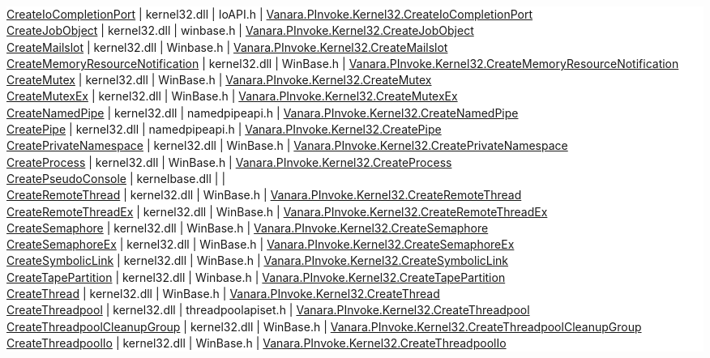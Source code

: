 [CreateIoCompletionPort](https://www.google.com/search?num=5&q=CreateIoCompletionPort+site%3Adocs.microsoft.com) | kernel32.dll | IoAPI.h | [Vanara.PInvoke.Kernel32.CreateIoCompletionPort](https://github.com/dahall/Vanara/search?l=C%23&q=CreateIoCompletionPort)  
[CreateJobObject](https://www.google.com/search?num=5&q=CreateJobObjectA+site%3Adocs.microsoft.com) | kernel32.dll | winbase.h | [Vanara.PInvoke.Kernel32.CreateJobObject](https://github.com/dahall/Vanara/search?l=C%23&q=CreateJobObject)  
[CreateMailslot](https://www.google.com/search?num=5&q=CreateMailslotA+site%3Adocs.microsoft.com) | kernel32.dll | Winbase.h | [Vanara.PInvoke.Kernel32.CreateMailslot](https://github.com/dahall/Vanara/search?l=C%23&q=CreateMailslot)  
[CreateMemoryResourceNotification](https://www.google.com/search?num=5&q=CreateMemoryResourceNotification+site%3Adocs.microsoft.com) | kernel32.dll | WinBase.h | [Vanara.PInvoke.Kernel32.CreateMemoryResourceNotification](https://github.com/dahall/Vanara/search?l=C%23&q=CreateMemoryResourceNotification)  
[CreateMutex](https://www.google.com/search?num=5&q=CreateMutexA+site%3Adocs.microsoft.com) | kernel32.dll | WinBase.h | [Vanara.PInvoke.Kernel32.CreateMutex](https://github.com/dahall/Vanara/search?l=C%23&q=CreateMutex)  
[CreateMutexEx](https://www.google.com/search?num=5&q=CreateMutexExA+site%3Adocs.microsoft.com) | kernel32.dll | WinBase.h | [Vanara.PInvoke.Kernel32.CreateMutexEx](https://github.com/dahall/Vanara/search?l=C%23&q=CreateMutexEx)  
[CreateNamedPipe](https://www.google.com/search?num=5&q=CreateNamedPipeA+site%3Adocs.microsoft.com) | kernel32.dll | namedpipeapi.h | [Vanara.PInvoke.Kernel32.CreateNamedPipe](https://github.com/dahall/Vanara/search?l=C%23&q=CreateNamedPipe)  
[CreatePipe](https://www.google.com/search?num=5&q=CreatePipe+site%3Adocs.microsoft.com) | kernel32.dll | namedpipeapi.h | [Vanara.PInvoke.Kernel32.CreatePipe](https://github.com/dahall/Vanara/search?l=C%23&q=CreatePipe)  
[CreatePrivateNamespace](https://www.google.com/search?num=5&q=CreatePrivateNamespaceA+site%3Adocs.microsoft.com) | kernel32.dll | WinBase.h | [Vanara.PInvoke.Kernel32.CreatePrivateNamespace](https://github.com/dahall/Vanara/search?l=C%23&q=CreatePrivateNamespace)  
[CreateProcess](https://www.google.com/search?num=5&q=CreateProcessA+site%3Adocs.microsoft.com) | kernel32.dll | WinBase.h | [Vanara.PInvoke.Kernel32.CreateProcess](https://github.com/dahall/Vanara/search?l=C%23&q=CreateProcess)  
[CreatePseudoConsole](https://www.google.com/search?num=5&q=CreatePseudoConsole+site%3Adocs.microsoft.com) | kernelbase.dll |  |   
[CreateRemoteThread](https://www.google.com/search?num=5&q=CreateRemoteThread+site%3Adocs.microsoft.com) | kernel32.dll | WinBase.h | [Vanara.PInvoke.Kernel32.CreateRemoteThread](https://github.com/dahall/Vanara/search?l=C%23&q=CreateRemoteThread)  
[CreateRemoteThreadEx](https://www.google.com/search?num=5&q=CreateRemoteThreadEx+site%3Adocs.microsoft.com) | kernel32.dll | WinBase.h | [Vanara.PInvoke.Kernel32.CreateRemoteThreadEx](https://github.com/dahall/Vanara/search?l=C%23&q=CreateRemoteThreadEx)  
[CreateSemaphore](https://www.google.com/search?num=5&q=CreateSemaphoreA+site%3Adocs.microsoft.com) | kernel32.dll | WinBase.h | [Vanara.PInvoke.Kernel32.CreateSemaphore](https://github.com/dahall/Vanara/search?l=C%23&q=CreateSemaphore)  
[CreateSemaphoreEx](https://www.google.com/search?num=5&q=CreateSemaphoreExA+site%3Adocs.microsoft.com) | kernel32.dll | WinBase.h | [Vanara.PInvoke.Kernel32.CreateSemaphoreEx](https://github.com/dahall/Vanara/search?l=C%23&q=CreateSemaphoreEx)  
[CreateSymbolicLink](https://www.google.com/search?num=5&q=CreateSymbolicLinkA+site%3Adocs.microsoft.com) | kernel32.dll | WinBase.h | [Vanara.PInvoke.Kernel32.CreateSymbolicLink](https://github.com/dahall/Vanara/search?l=C%23&q=CreateSymbolicLink)  
[CreateTapePartition](https://www.google.com/search?num=5&q=CreateTapePartition+site%3Adocs.microsoft.com) | kernel32.dll | Winbase.h | [Vanara.PInvoke.Kernel32.CreateTapePartition](https://github.com/dahall/Vanara/search?l=C%23&q=CreateTapePartition)  
[CreateThread](https://www.google.com/search?num=5&q=CreateThread+site%3Adocs.microsoft.com) | kernel32.dll | WinBase.h | [Vanara.PInvoke.Kernel32.CreateThread](https://github.com/dahall/Vanara/search?l=C%23&q=CreateThread)  
[CreateThreadpool](https://www.google.com/search?num=5&q=CreateThreadpool+site%3Adocs.microsoft.com) | kernel32.dll | threadpoolapiset.h | [Vanara.PInvoke.Kernel32.CreateThreadpool](https://github.com/dahall/Vanara/search?l=C%23&q=CreateThreadpool)  
[CreateThreadpoolCleanupGroup](https://www.google.com/search?num=5&q=CreateThreadpoolCleanupGroup+site%3Adocs.microsoft.com) | kernel32.dll | WinBase.h | [Vanara.PInvoke.Kernel32.CreateThreadpoolCleanupGroup](https://github.com/dahall/Vanara/search?l=C%23&q=CreateThreadpoolCleanupGroup)  
[CreateThreadpoolIo](https://www.google.com/search?num=5&q=CreateThreadpoolIo+site%3Adocs.microsoft.com) | kernel32.dll | WinBase.h | [Vanara.PInvoke.Kernel32.CreateThreadpoolIo](https://github.com/dahall/Vanara/search?l=C%23&q=CreateThreadpoolIo)  